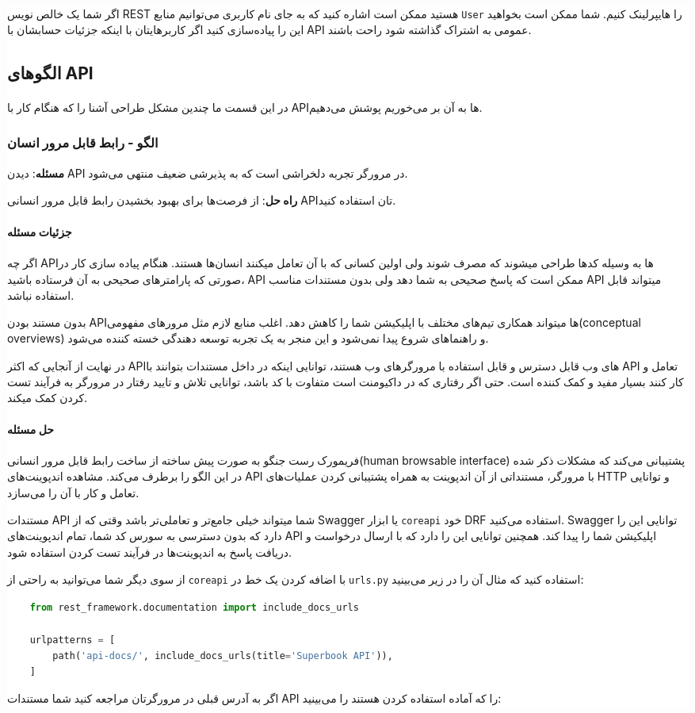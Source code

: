 اگر شما یک خالص نویس REST هستید ممکن است اشاره کنید که به جای نام کاربری می‌توانیم منابع ```User``` را هایپرلینک کنیم. شما ممکن است بخواهید این را پیاده‌سازی کنید اگر کاربرهایتان با اینکه جزئیات حسابشان با API عمومی به اشتراک گذاشته شود راحت باشند.


## الگوهای API

در این قسمت ما چندین مشکل طراحی آشنا را که هنگام کار با APIها به آن بر می‌خوریم پوشش می‌دهیم.

### الگو - رابط قابل مرور انسان

**مسئله**: دیدن API در مرورگر تجربه دلخراشی است که به پذیرشی ضعیف منتهی می‌شود.

**راه حل**: از فرصت‌ها برای بهبود بخشیدن رابط قابل مرور انسانی APIتان استفاده کنید.

#### جزئیات مسئله

اگر چه APIها به وسیله کدها طراحی میشوند که مصرف شوند ولی اولین کسانی که با آن تعامل میکنند انسان‌ها هستند. هنگام پیاده سازی کار در صورتی که پارامترهای صحیحی به آن فرستاده باشید، API ممکن است که پاسخ صحیحی به شما دهد ولی بدون مستندات مناسب API میتواند قابل استفاده نباشد.

بدون مستند بودن APIها میتواند همکاری  تیم‌های مختلف با اپلیکیشن شما را کاهش دهد. اغلب منابع لازم مثل مرورهای مفهومی(conceptual overviews) و راهنماهای شروع پیدا نمی‌شود و این منجر به یک تجربه توسعه دهندگی خسته کننده می‌شود.

در نهایت از آنجایی که اکثر APIهای وب قابل دسترس و قابل استفاده با مرورگرهای وب هستند، توانایی اینکه در داخل مستندات بتوانند با API تعامل و کار کنند بسیار مفید و کمک کننده است. حتی اگر رفتاری که در داکیومنت است متفاوت با کد باشد، توانایی تلاش و تایید رفتار در مرورگر به فرآیند تست کردن کمک میکند.

#### حل مسئله

فریمورک رست جنگو به صورت پیش ساخته از ساخت رابط قابل مرور انسانی(human browsable interface) پشتیبانی می‌کند که مشکلات ذکر شده در این الگو را برطرف می‌کند. مشاهده اندپوینت‌های API با مرورگر، مستنداتی از آن اندپوینت به همراه پشتیبانی کردن عملیات‌های HTTP و توانایی تعامل و کار با آن را می‌سازد.

مستندات API شما میتواند خیلی جامع‌تر و تعاملی‌تر باشد وقتی که از Swagger یا ابزار ```coreapi``` خود DRF استفاده می‌کنید. Swagger توانایی این را دارد که بدون دسترسی به سورس کد شما، تمام اندپوینت‌های API اپلیکیشن شما را پیدا کند. همچنین توانایی این را دارد که با ارسال درخواست و دریافت پاسخ به اندپوینت‌ها در فرآیند تست کردن استفاده شود.

از سوی دیگر شما می‌توانید به راحتی از ```coreapi``` با اضافه کردن یک خط در ```urls.py``` استفاده کنید که مثال آن را در زیر می‌بینید:

```python
    from rest_framework.documentation import include_docs_urls

    urlpatterns = [
        path('api-docs/', include_docs_urls(title='Superbook API')),
    ]
```

اگر به آدرس قبلی در مرورگرتان مراجعه کنید شما مستندات API را که آماده استفاده کردن هستند را می‌بینید:
